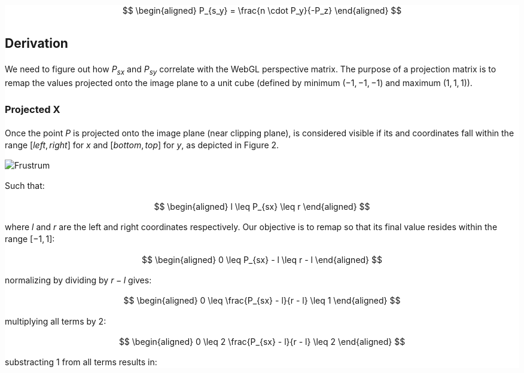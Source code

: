 $$
\begin{aligned}
P_{s_y} = \frac{n \cdot P_y}{-P_z}
\end{aligned}
$$

## Derivation

We need to figure out how $P_{sx}$ and $P_{sy}$ correlate with the WebGL perspective matrix. The purpose of a projection matrix is to remap the values projected onto the image plane to a unit cube (defined by minimum $(-1, -1, -1)$ and maximum $(1, 1, 1)$).

### Projected X

Once the point $P$ is projected onto the image plane (near clipping plane), is considered visible if its and coordinates fall within the range $[left, right]$ for $x$ and $[bottom, top]$ for $y$, as depicted in Figure 2.

![Frustrum](../../../assets/frustrum.png)

Such that:

$$
\begin{aligned}
l \leq P_{sx} \leq r
\end{aligned}
$$

where $l$ and $r$ are the left and right coordinates respectively. Our objective is to remap so that its final value resides within the range $[-1, 1]$:

$$
\begin{aligned}
0 \leq P_{sx} - l \leq r - l
\end{aligned}
$$

normalizing by dividing by $r - l$ gives:

$$
\begin{aligned}
0 \leq \frac{P_{sx} - l}{r - l} \leq 1
\end{aligned}
$$

multiplying all terms by $2$:

$$
\begin{aligned}
0 \leq 2 \frac{P_{sx} - l}{r - l} \leq 2
\end{aligned}
$$

substracting $1$ from all terms results in:
